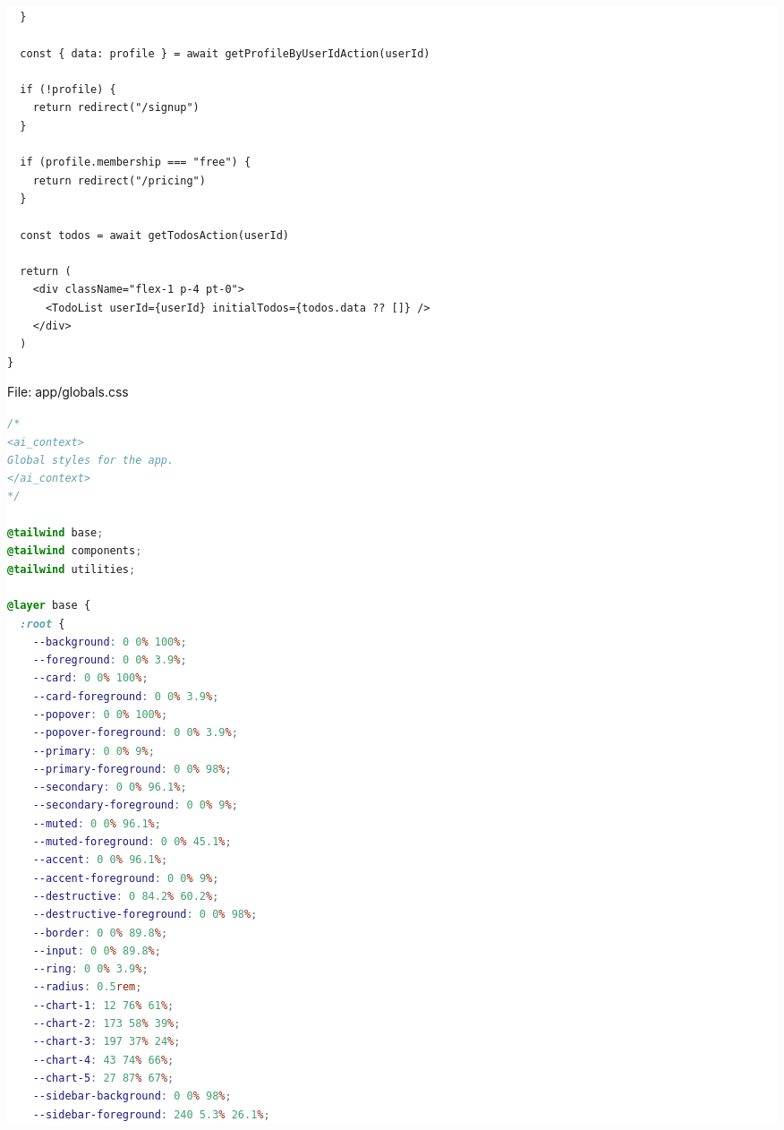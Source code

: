 ```tsx
  }

  const { data: profile } = await getProfileByUserIdAction(userId)

  if (!profile) {
    return redirect("/signup")
  }

  if (profile.membership === "free") {
    return redirect("/pricing")
  }

  const todos = await getTodosAction(userId)

  return (
    <div className="flex-1 p-4 pt-0">
      <TodoList userId={userId} initialTodos={todos.data ?? []} />
    </div>
  )
}

```

File: app/globals.css
```css
/*
<ai_context>
Global styles for the app.
</ai_context>
*/

@tailwind base;
@tailwind components;
@tailwind utilities;

@layer base {
  :root {
    --background: 0 0% 100%;
    --foreground: 0 0% 3.9%;
    --card: 0 0% 100%;
    --card-foreground: 0 0% 3.9%;
    --popover: 0 0% 100%;
    --popover-foreground: 0 0% 3.9%;
    --primary: 0 0% 9%;
    --primary-foreground: 0 0% 98%;
    --secondary: 0 0% 96.1%;
    --secondary-foreground: 0 0% 9%;
    --muted: 0 0% 96.1%;
    --muted-foreground: 0 0% 45.1%;
    --accent: 0 0% 96.1%;
    --accent-foreground: 0 0% 9%;
    --destructive: 0 84.2% 60.2%;
    --destructive-foreground: 0 0% 98%;
    --border: 0 0% 89.8%;
    --input: 0 0% 89.8%;
    --ring: 0 0% 3.9%;
    --radius: 0.5rem;
    --chart-1: 12 76% 61%;
    --chart-2: 173 58% 39%;
    --chart-3: 197 37% 24%;
    --chart-4: 43 74% 66%;
    --chart-5: 27 87% 67%;
    --sidebar-background: 0 0% 98%;
    --sidebar-foreground: 240 5.3% 26.1%;
```
